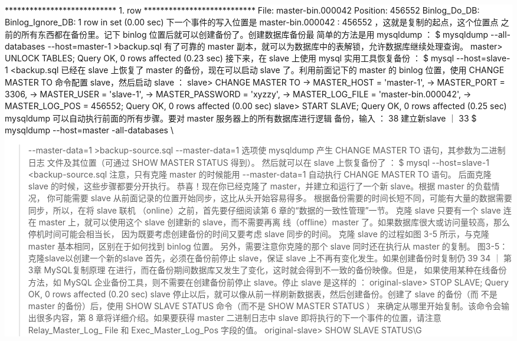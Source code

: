 *************************** 1. row ***************************
File: master-bin.000042
Position: 456552
Binlog_Do_DB:
Binlog_Ignore_DB:
1 row in set (0.00 sec)
下一个事件的写入位置是 master-bin.000042 : 456552 ，这就是复制的起点，这个位置点
之前的所有东西都在备份里。记下 binlog 位置后就可以创建备份了。创建数据库备份最
简单的方法是用 mysqldump ：
$ mysqldump --all-databases --host=master-1 >backup.sql
有了可靠的 master 副本，就可以为数据库中的表解锁，允许数据库继续处理查询。
master> UNLOCK TABLES;
Query OK, 0 rows affected (0.23 sec)
接下来，在 slave 上使用 mysql 实用工具恢复备份 ：
$ mysql --host=slave-1 <backup.sql
已经在 slave 上恢复了 master 的备份，现在可以启动 slave 了。利用前面记下的 master
的 binlog 位置，使用 CHANGE MASTER TO 命令配置 slave，然后启动 slave ：
slave> CHANGE MASTER TO
-> MASTER_HOST = 'master-1',
-> MASTER_PORT = 3306,
-> MASTER_USER = 'slave-1',
-> MASTER_PASSWORD = 'xyzzy',
-> MASTER_LOG_FILE = 'master-bin.000042',
-> MASTER_LOG_POS = 456552;
Query OK, 0 rows affected (0.00 sec)
slave> START SLAVE;
Query OK, 0 rows affected (0.25 sec)
mysqldump 可以自动执行前面的所有步骤。要对 master 服务器上的所有数据库进行逻辑
备份，输入 ：
38
建立新slave ｜ 33
$ mysqldump --host=master -all-databases \
> --master-data=1 >backup-source.sql
--master-data=1 选项使 mysqldump 产生 CHANGE MASTER TO 语句，其参数为二进制日志
文件及其位置（可通过 SHOW MASTER STATUS 得到）。
然后就可以在 slave 上恢复备份了 ：
$ mysql --host=slave-1 <backup-source.sql
注意，只有克隆 master 的时候能用 --master-data=1 自动执行 CHANGE MASTER TO 语句。
后面克隆 slave 的时候，这些步骤都要分开执行。
恭喜！现在你已经克隆了 master，并建立和运行了一个新 slave。根据 master 的负载情况，
你可能需要 slave 从前面记录的位置开始同步，这比从头开始容易得多。
根据备份需要的时间长短不同，可能有大量的数据需要同步，所以，在将 slave 联机
（online）之前，首先要仔细阅读第 6 章的“数据的一致性管理”一节。
克隆 slave
只要有一个 slave 连在 master 上，就可以使用这个 slave 创建新的 slave，而不需要再离
线（offline）master 了。如果数据库很大或访问量较高，那么停机时间可能会相当长，
因为既要考虑创建备份的时间又要考虑 slave 同步的时间。
克隆 slave 的过程如图 3-5 所示，与克隆 master 基本相同，区别在于如何找到 binlog 位置。
另外，需要注意你克隆的那个 slave 同时还在执行从 master 的复制。
图3-5：克隆slave以创建一个新的slave
首先，必须在备份前停止 slave，保证 slave 上不再有变化发生。如果创建备份时复制仍
39
34 ｜ 第3章 MySQL复制原理
在进行，而在备份期间数据库又发生了变化，这时就会得到不一致的备份映像。但是，
如果使用某种在线备份方法，如 MySQL 企业备份工具，则不需要在创建备份前停止
slave。停止 slave 是这样的 ：
original-slave> STOP SLAVE;
Query OK, 0 rows affected (0.20 sec)
slave 停止以后，就可以像从前一样刷新数据表，然后创建备份。创建了 slave 的备份（而
不是 master 的备份）后，使用 SHOW SLAVE STATUS 命令（而不是 SHOW MASTER STATUS ）
来确定从哪里开始复制。该命令会输出很多内容，第 8 章将详细介绍。如果要获得
master 二进制日志中 slave 即将执行的下一个事件的位置，请注意 Relay_Master_Log_
File 和 Exec_Master_Log_Pos 字段的值。
original-slave> SHOW SLAVE STATUS\G